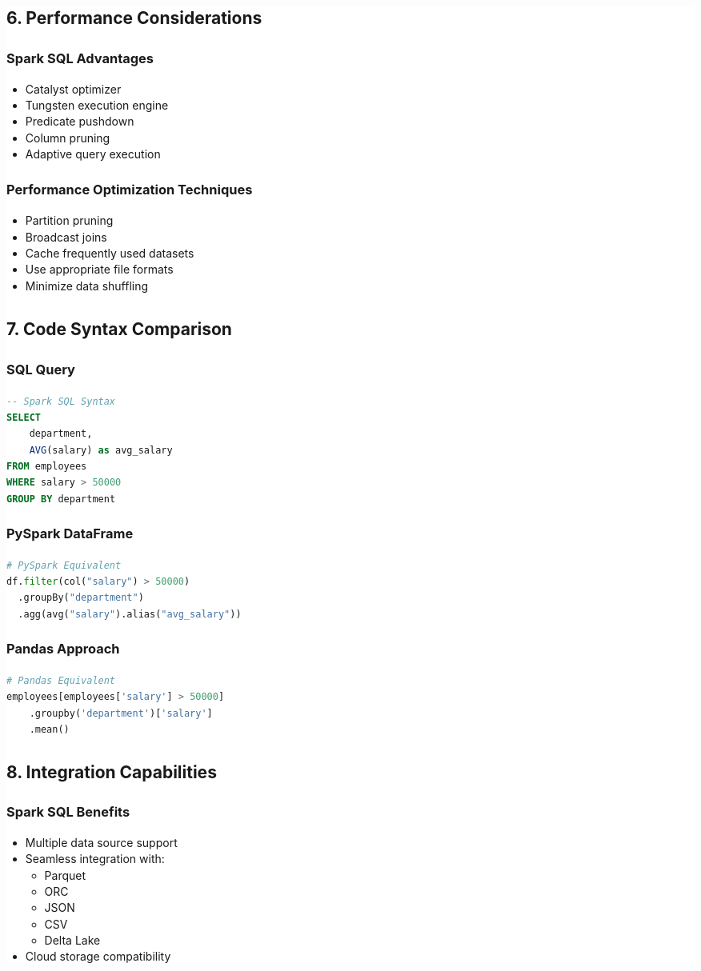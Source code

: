 ## 6. Performance Considerations

### Spark SQL Advantages
- Catalyst optimizer
- Tungsten execution engine
- Predicate pushdown
- Column pruning
- Adaptive query execution

### Performance Optimization Techniques
- Partition pruning
- Broadcast joins
- Cache frequently used datasets
- Use appropriate file formats
- Minimize data shuffling

## 7. Code Syntax Comparison

### SQL Query
```sql
-- Spark SQL Syntax
SELECT 
    department, 
    AVG(salary) as avg_salary
FROM employees
WHERE salary > 50000
GROUP BY department
```

### PySpark DataFrame
```python
# PySpark Equivalent
df.filter(col("salary") > 50000)
  .groupBy("department")
  .agg(avg("salary").alias("avg_salary"))
```

### Pandas Approach
```python
# Pandas Equivalent
employees[employees['salary'] > 50000]
    .groupby('department')['salary']
    .mean()
```

## 8. Integration Capabilities

### Spark SQL Benefits
- Multiple data source support
- Seamless integration with:
  - Parquet
  - ORC
  - JSON
  - CSV
  - Delta Lake
- Cloud storage compatibility
